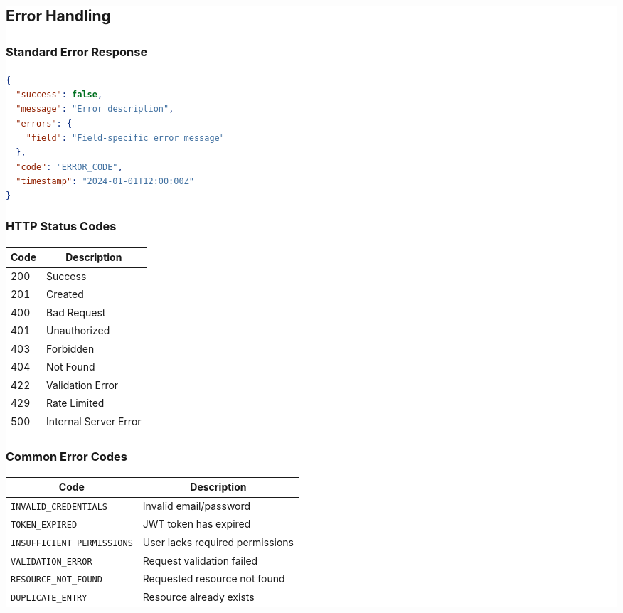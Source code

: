 ## Error Handling

### Standard Error Response

```json
{
  "success": false,
  "message": "Error description",
  "errors": {
    "field": "Field-specific error message"
  },
  "code": "ERROR_CODE",
  "timestamp": "2024-01-01T12:00:00Z"
}
```

### HTTP Status Codes

| Code | Description |
|------|-------------|
| 200 | Success |
| 201 | Created |
| 400 | Bad Request |
| 401 | Unauthorized |
| 403 | Forbidden |
| 404 | Not Found |
| 422 | Validation Error |
| 429 | Rate Limited |
| 500 | Internal Server Error |

### Common Error Codes

| Code | Description |
|------|-------------|
| `INVALID_CREDENTIALS` | Invalid email/password |
| `TOKEN_EXPIRED` | JWT token has expired |
| `INSUFFICIENT_PERMISSIONS` | User lacks required permissions |
| `VALIDATION_ERROR` | Request validation failed |
| `RESOURCE_NOT_FOUND` | Requested resource not found |
| `DUPLICATE_ENTRY` | Resource already exists |
